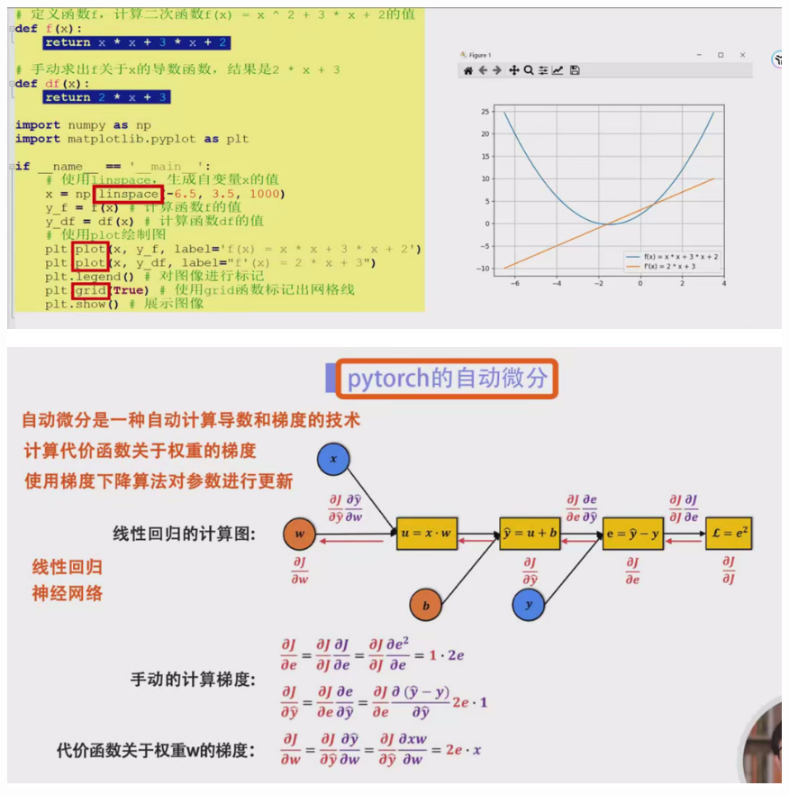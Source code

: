 ![image-20250112183210231](assets\image-20250112183210231.png)





![image-20250112183312170](assets\image-20250112183312170.png)


